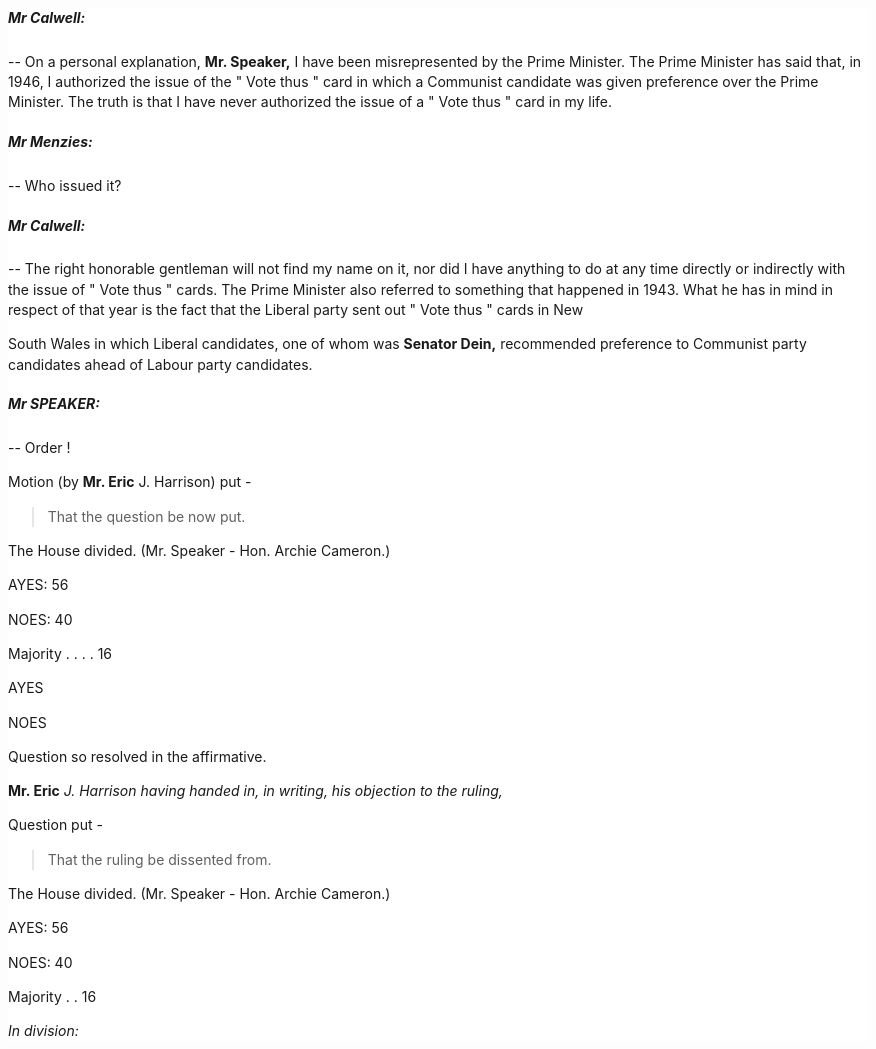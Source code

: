##### Mr Calwell:

-- On a personal explanation,  **Mr. Speaker,**  I have been misrepresented by the Prime Minister. The Prime Minister has said that, in 1946, I authorized the issue of the " Vote thus " card in which a Communist candidate was given preference over the Prime Minister. The truth is that I have never authorized the issue of a " Vote thus " card in my life. 

##### Mr Menzies:

-- Who issued it? 

##### Mr Calwell:

-- The right honorable gentleman will not find my name on it, nor did I have anything to do at any time directly or indirectly with the issue of " Vote thus " cards. The Prime Minister also referred to something that happened in 1943. What he has in mind in respect of that year is the fact that the Liberal party sent out " Vote thus " cards in New 

South Wales in which Liberal candidates, one of whom was  **Senator Dein,**  recommended preference to Communist party candidates ahead of Labour party candidates. 

##### Mr SPEAKER:

-- Order ! 

Motion (by  **Mr. Eric**  J. Harrison) put - 

  >That the question be now put. 

The House divided. (Mr. Speaker - Hon. Archie Cameron.)

AYES: 56

NOES: 40

Majority . .  . . 16 

AYES

NOES

Question so resolved in the affirmative. 


 **Mr. Eric** 
 *J. Harrison having handed in, in writing, his objection to the ruling,* 


Question put - 

  >That the ruling be dissented from. 

The House divided. (Mr. Speaker - Hon. Archie Cameron.)

AYES: 56

NOES: 40

Majority . . 16 


 *In division:* 
